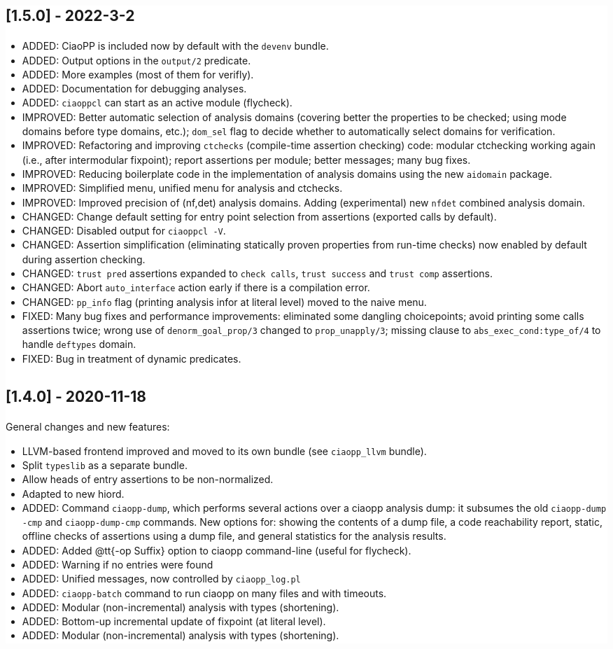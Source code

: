 ## [1.5.0] - 2022-3-2

 - ADDED: CiaoPP is included now by default with the `devenv`
   bundle. 
 - ADDED: Output options in the `output/2` predicate.
 - ADDED: More examples (most of them for verifly).
 - ADDED: Documentation for debugging analyses.
 - ADDED: `ciaoppcl` can start as an active module (flycheck).
 - IMPROVED: Better automatic selection of analysis domains (covering
   better the properties to be checked; using mode domains before type
   domains, etc.); `dom_sel` flag to decide whether to
   automatically select domains for verification.
 - IMPROVED: Refactoring and improving `ctchecks` (compile-time
   assertion checking) code: modular ctchecking working again (i.e.,
   after intermodular fixpoint); report assertions per module; better
   messages; many bug fixes.
 - IMPROVED: Reducing boilerplate code in the implementation of
   analysis domains using the new `aidomain` package.
 - IMPROVED: Simplified menu, unified menu for analysis and ctchecks.
 - IMPROVED: Improved precision of (nf,det) analysis domains. Adding
   (experimental) new `nfdet` combined analysis domain.
 - CHANGED: Change default setting for entry point selection from
   assertions (exported calls by default).
 - CHANGED: Disabled output for `ciaoppcl -V`.
 - CHANGED: Assertion simplification (eliminating statically proven
   properties from run-time checks) now enabled by default during
   assertion checking.
 - CHANGED: `trust pred` assertions expanded to `check calls`,
   `trust success` and `trust comp` assertions.
 - CHANGED: Abort `auto_interface` action early if there is a
   compilation error.
 - CHANGED: `pp_info` flag (printing analysis infor at literal
   level) moved to the naive menu.
 - FIXED: Many bug fixes and performance improvements: eliminated some
   dangling choicepoints; avoid printing some calls assertions twice;
   wrong use of `denorm_goal_prop/3` changed to
   `prop_unapply/3`; missing clause to `abs_exec_cond:type_of/4`
   to handle `deftypes` domain.
 - FIXED: Bug in treatment of dynamic predicates.

## [1.4.0] - 2020-11-18

General changes and new features:

 - LLVM-based frontend improved and moved to its own bundle (see
  `ciaopp_llvm` bundle).
 - Split `typeslib` as a separate bundle.
 - Allow heads of entry assertions to be non-normalized.
 - Adapted to new hiord.
 - ADDED: Command `ciaopp-dump`, which performs several
  actions over a ciaopp analysis dump: it subsumes the old
  `ciaopp-dump-cmp` and `ciaopp-dump-cmp` commands. New
  options for: showing the contents of a dump file, a code
  reachability report, static, offline checks of assertions using
  a dump file, and general statistics for the analysis results.
 - ADDED: Added @tt{-op Suffix} option to ciaopp command-line (useful for flycheck).
 - ADDED: Warning if no entries were found
 - ADDED: Unified messages, now controlled by `ciaopp_log.pl`
 - ADDED: `ciaopp-batch` command to run ciaopp on many files and with timeouts.
 - ADDED: Modular (non-incremental) analysis with types (shortening).
 - ADDED: Bottom-up incremental update of fixpoint (at literal level).
 - ADDED: Modular (non-incremental) analysis with types (shortening).

